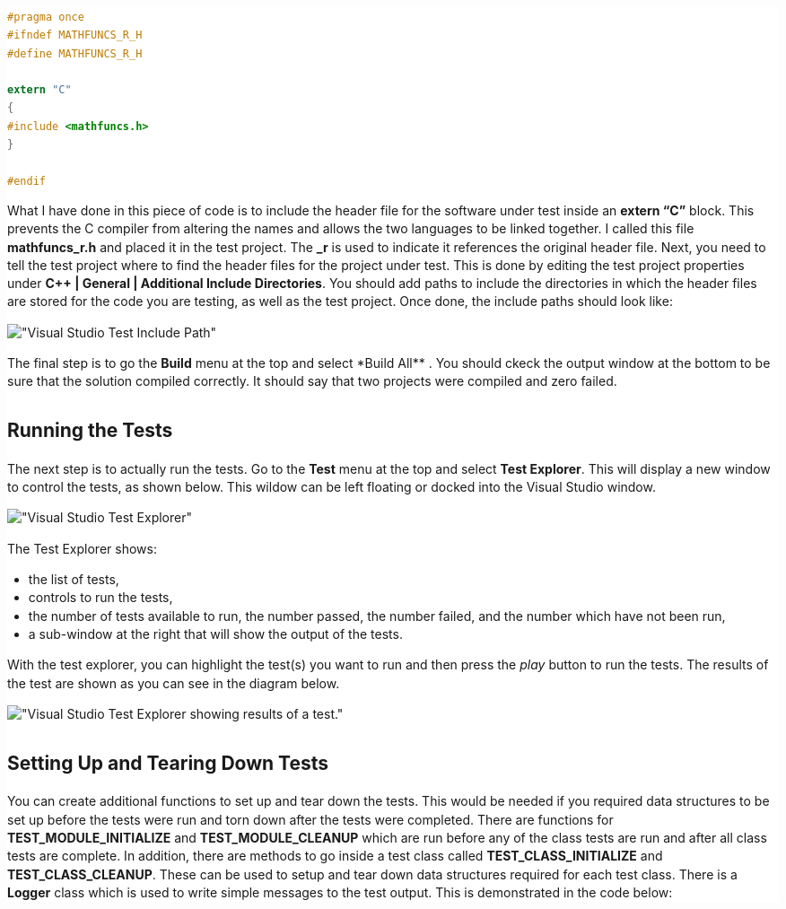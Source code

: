 ```c
#pragma once
#ifndef MATHFUNCS_R_H
#define MATHFUNCS_R_H

extern "C"
{
#include <mathfuncs.h>
}

#endif
```

What I have done in this piece of code is to include the header file for the software under test inside an **extern “C”** block. This prevents the C compiler from altering the names and allows the two languages to be linked together. I called this file **mathfuncs_r.h** and placed it in the test project. The **_r** is used to indicate it references the original header file. Next, you need to tell the test project where to find the header files for the project under test. This is done by editing the test project properties under **C++ | General | Additional Include Directories**. You should add paths to include the directories in which the header files are stored for the code you are testing, as well as the test project. Once done, the include paths should look like:

!["Visual Studio Test Include Path" ](/img/vs-test-include.jpg)

The final step is to go the **Build** menu at the top and select \*Build All\*\* . You should ckeck the output window at the bottom to be sure that the solution compiled correctly. It should say that two projects were compiled and zero failed. 

## Running the Tests

The next step is to actually run the tests. Go to the **Test** menu at the top and select **Test Explorer**. This will display a new window to control the tests, as shown below. This wildow can be left floating or docked into the Visual Studio window.

!["Visual Studio Test Explorer" ](/img/vs-test-explorer.jpg)

The Test Explorer shows:

- the list of tests,
- controls to run the tests,
- the number of tests available to run, the number passed, the number failed, and the number which have not been run,
- a sub-window at the right that will show the output of the tests.

With the test explorer, you can highlight the test(s) you want to run and then press the _play_ button to run the tests. The results of the test are shown as you can see in the diagram below.

!["Visual Studio Test Explorer showing results of a test." ](/img/vs-test-explorer-results.jpg)

## Setting Up and Tearing Down Tests

You can create additional functions to set up and tear down the tests. This would be needed if you required data structures to be set up before the tests were run and torn down after the tests were completed. There are functions for **TEST_MODULE_INITIALIZE** and **TEST_MODULE_CLEANUP** which are run before any of the class tests are run and after all class tests are complete. In addition, there are methods to go inside a test class called **TEST_CLASS_INITIALIZE** and **TEST_CLASS_CLEANUP**. These can be used to setup and tear down data structures required for each test class. There is a **Logger** class which is used to write simple messages to the test output. This is demonstrated in the code below:
